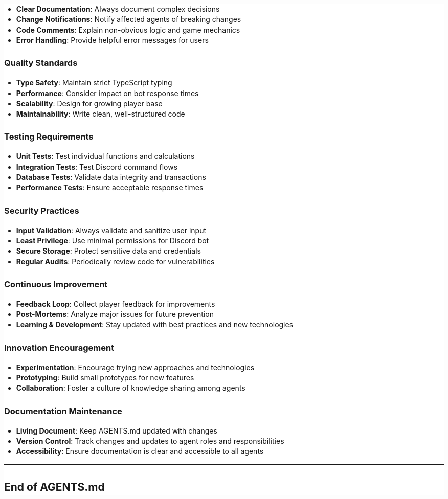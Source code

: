- **Clear Documentation**: Always document complex decisions
- **Change Notifications**: Notify affected agents of breaking changes
- **Code Comments**: Explain non-obvious logic and game mechanics
- **Error Handling**: Provide helpful error messages for users

### Quality Standards

- **Type Safety**: Maintain strict TypeScript typing
- **Performance**: Consider impact on bot response times
- **Scalability**: Design for growing player base
- **Maintainability**: Write clean, well-structured code

### Testing Requirements

- **Unit Tests**: Test individual functions and calculations
- **Integration Tests**: Test Discord command flows
- **Database Tests**: Validate data integrity and transactions
- **Performance Tests**: Ensure acceptable response times

### Security Practices

- **Input Validation**: Always validate and sanitize user input
- **Least Privilege**: Use minimal permissions for Discord bot
- **Secure Storage**: Protect sensitive data and credentials
- **Regular Audits**: Periodically review code for vulnerabilities

### Continuous Improvement

- **Feedback Loop**: Collect player feedback for improvements
- **Post-Mortems**: Analyze major issues for future prevention
- **Learning & Development**: Stay updated with best practices and new technologies

### Innovation Encouragement

- **Experimentation**: Encourage trying new approaches and technologies
- **Prototyping**: Build small prototypes for new features
- **Collaboration**: Foster a culture of knowledge sharing among agents

### Documentation Maintenance

- **Living Document**: Keep AGENTS.md updated with changes
- **Version Control**: Track changes and updates to agent roles and responsibilities
- **Accessibility**: Ensure documentation is clear and accessible to all agents

---

## End of AGENTS.md
